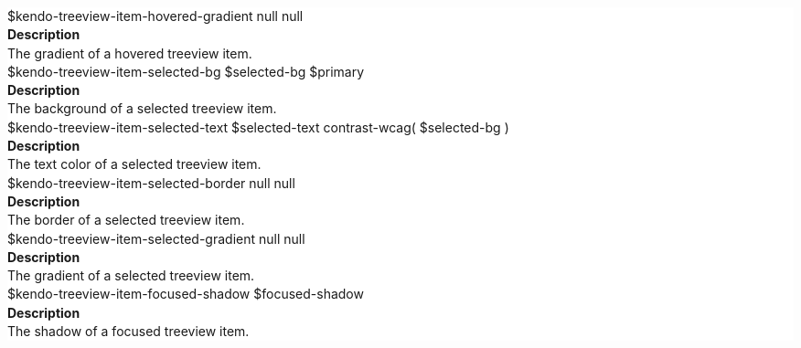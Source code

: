 <tr>
    <td>$kendo-treeview-item-hovered-gradient</td>
    <td></td>
    <td>null</td>
    <td>null</td>
</tr>
<tr>
    <td colspan="4" class="theme-variables-description-container"><div><b>Description</b><div class="theme-variables-description">The gradient of a hovered treeview item.</div></div>
    </td>
</tr>
<tr>
    <td>$kendo-treeview-item-selected-bg</td>
    <td></td>
    <td>$selected-bg</td>
    <td>$primary</td>
</tr>
<tr>
    <td colspan="4" class="theme-variables-description-container"><div><b>Description</b><div class="theme-variables-description">The background of a selected treeview item.</div></div>
    </td>
</tr>
<tr>
    <td>$kendo-treeview-item-selected-text</td>
    <td></td>
    <td>$selected-text</td>
    <td>contrast-wcag( $selected-bg )</td>
</tr>
<tr>
    <td colspan="4" class="theme-variables-description-container"><div><b>Description</b><div class="theme-variables-description">The text color of a selected treeview item.</div></div>
    </td>
</tr>
<tr>
    <td>$kendo-treeview-item-selected-border</td>
    <td></td>
    <td>null</td>
    <td>null</td>
</tr>
<tr>
    <td colspan="4" class="theme-variables-description-container"><div><b>Description</b><div class="theme-variables-description">The border of a selected treeview item.</div></div>
    </td>
</tr>
<tr>
    <td>$kendo-treeview-item-selected-gradient</td>
    <td></td>
    <td>null</td>
    <td>null</td>
</tr>
<tr>
    <td colspan="4" class="theme-variables-description-container"><div><b>Description</b><div class="theme-variables-description">The gradient of a selected treeview item.</div></div>
    </td>
</tr>
<tr>
    <td>$kendo-treeview-item-focused-shadow</td>
    <td></td>
    <td>$focused-shadow</td>
    <td></td>
</tr>
<tr>
    <td colspan="4" class="theme-variables-description-container"><div><b>Description</b><div class="theme-variables-description">The shadow of a focused treeview item.</div></div>